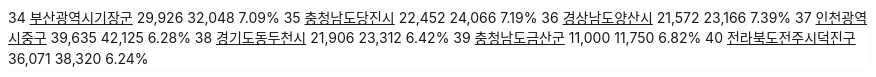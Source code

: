   <tr class="item">
    <td>34</td>
    <td><a href="/apt/부산광역시기장군">부산광역시기장군</a></td>
    <td>29,926</td>
    <td>32,048</td>
    <td>7.09%</td>
  </tr>

  <tr class="item">
    <td>35</td>
    <td><a href="/apt/충청남도당진시">충청남도당진시</a></td>
    <td>22,452</td>
    <td>24,066</td>
    <td>7.19%</td>
  </tr>

  <tr class="item">
    <td>36</td>
    <td><a href="/apt/경상남도양산시">경상남도양산시</a></td>
    <td>21,572</td>
    <td>23,166</td>
    <td>7.39%</td>
  </tr>

  <tr class="item">
    <td>37</td>
    <td><a href="/apt/인천광역시중구">인천광역시중구</a></td>
    <td>39,635</td>
    <td>42,125</td>
    <td>6.28%</td>
  </tr>

  <tr class="item">
    <td>38</td>
    <td><a href="/apt/경기도동두천시">경기도동두천시</a></td>
    <td>21,906</td>
    <td>23,312</td>
    <td>6.42%</td>
  </tr>

  <tr class="item">
    <td>39</td>
    <td><a href="/apt/충청남도금산군">충청남도금산군</a></td>
    <td>11,000</td>
    <td>11,750</td>
    <td>6.82%</td>
  </tr>

  <tr class="item">
    <td>40</td>
    <td><a href="/apt/전라북도전주시덕진구">전라북도전주시덕진구</a></td>
    <td>36,071</td>
    <td>38,320</td>
    <td>6.24%</td>
  </tr>
